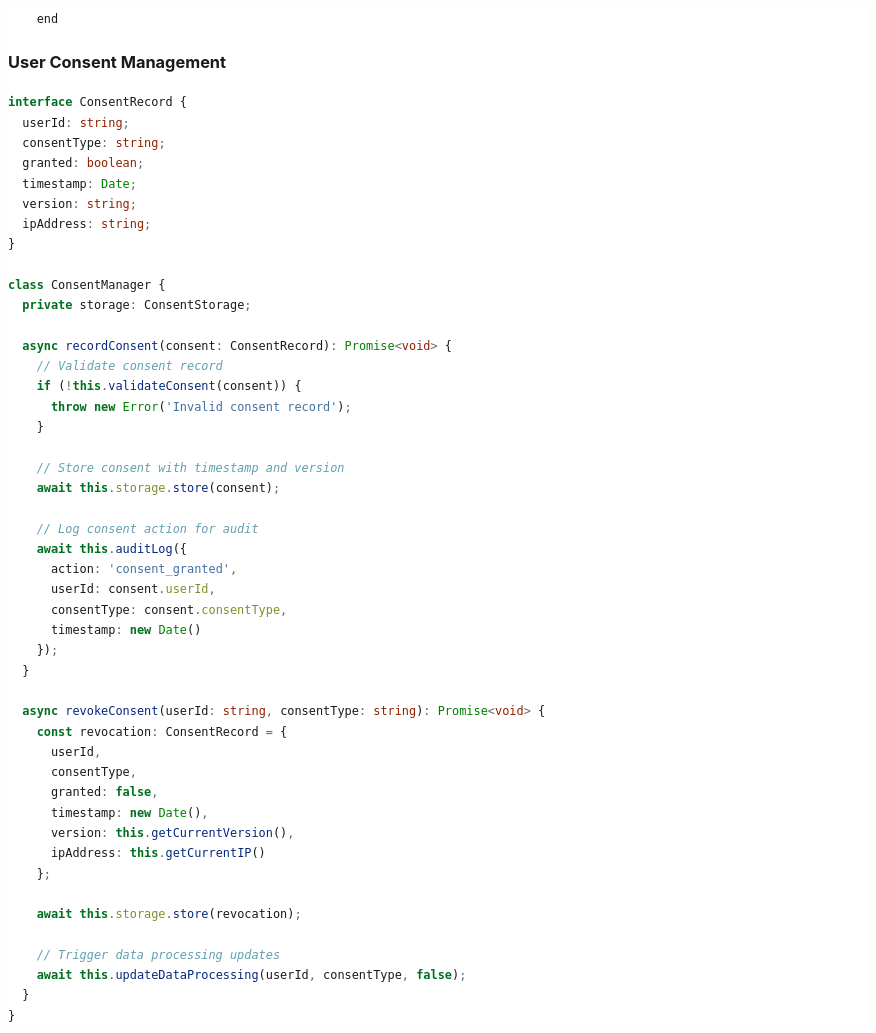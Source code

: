 ```mermaid
    end
```

### User Consent Management

```typescript
interface ConsentRecord {
  userId: string;
  consentType: string;
  granted: boolean;
  timestamp: Date;
  version: string;
  ipAddress: string;
}

class ConsentManager {
  private storage: ConsentStorage;
  
  async recordConsent(consent: ConsentRecord): Promise<void> {
    // Validate consent record
    if (!this.validateConsent(consent)) {
      throw new Error('Invalid consent record');
    }
    
    // Store consent with timestamp and version
    await this.storage.store(consent);
    
    // Log consent action for audit
    await this.auditLog({
      action: 'consent_granted',
      userId: consent.userId,
      consentType: consent.consentType,
      timestamp: new Date()
    });
  }
  
  async revokeConsent(userId: string, consentType: string): Promise<void> {
    const revocation: ConsentRecord = {
      userId,
      consentType,
      granted: false,
      timestamp: new Date(),
      version: this.getCurrentVersion(),
      ipAddress: this.getCurrentIP()
    };
    
    await this.storage.store(revocation);
    
    // Trigger data processing updates
    await this.updateDataProcessing(userId, consentType, false);
  }
}
```
